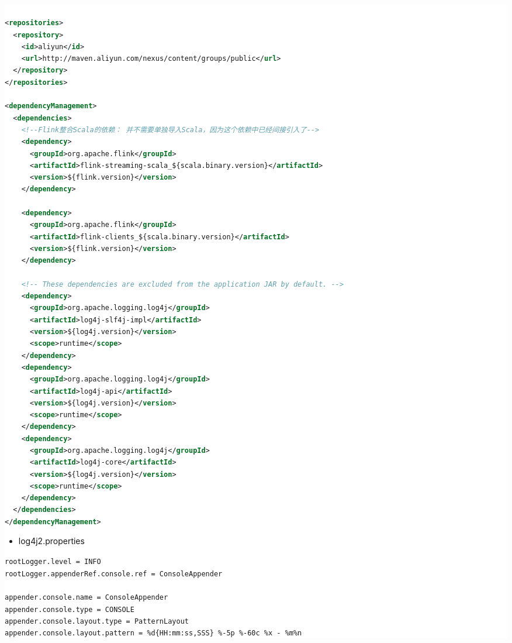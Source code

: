 ```xml

<repositories>
  <repository>
    <id>aliyun</id>
    <url>http://maven.aliyun.com/nexus/content/groups/public</url>
  </repository>
</repositories>

<dependencyManagement>
  <dependencies>
    <!--Flink整合Scala的依赖： 并不需要单独导入Scala，因为这个依赖中已经间接引入了-->
    <dependency>
      <groupId>org.apache.flink</groupId>
      <artifactId>flink-streaming-scala_${scala.binary.version}</artifactId>
      <version>${flink.version}</version>
    </dependency>

    <dependency>
      <groupId>org.apache.flink</groupId>
      <artifactId>flink-clients_${scala.binary.version}</artifactId>
      <version>${flink.version}</version>
    </dependency>

    <!-- These dependencies are excluded from the application JAR by default. -->
    <dependency>
      <groupId>org.apache.logging.log4j</groupId>
      <artifactId>log4j-slf4j-impl</artifactId>
      <version>${log4j.version}</version>
      <scope>runtime</scope>
    </dependency>
    <dependency>
      <groupId>org.apache.logging.log4j</groupId>
      <artifactId>log4j-api</artifactId>
      <version>${log4j.version}</version>
      <scope>runtime</scope>
    </dependency>
    <dependency>
      <groupId>org.apache.logging.log4j</groupId>
      <artifactId>log4j-core</artifactId>
      <version>${log4j.version}</version>
      <scope>runtime</scope>
    </dependency>
  </dependencies>
</dependencyManagement>
```

- log4j2.properties

```properties
rootLogger.level = INFO
rootLogger.appenderRef.console.ref = ConsoleAppender

appender.console.name = ConsoleAppender
appender.console.type = CONSOLE
appender.console.layout.type = PatternLayout
appender.console.layout.pattern = %d{HH:mm:ss,SSS} %-5p %-60c %x - %m%n
```
